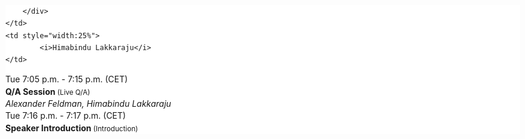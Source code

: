         </div>
    </td>
    <td style="width:25%">
            <i>Himabindu Lakkaraju</i>
    </td>
</tr>
<tr style="border-style:none !important;position: relative;height:100%">
    <td style="width:25%;height:100%">
    <span class="bookmark-cell far fa-bookmark fa-lg bump20" title="Add/Remove bookmark for this event" id="bookmark-event-22337"></span>
    <script>
        add_bookmark_click(
            22337,
             1,
            'bookmark-event-22337',
            'Add/Remove bookmark for this event',
            'Add/Remove bookmark for this event'
        )
    </script>
        <div class="workshopevent-date" id="bookmark-here-22337">
            Tue 7:05 p.m. - 7:15 p.m. (CET)
        </div>
    </td>
    <td>
        <strong title="Live Q&amp;A, talk or panel, live-streamed | id: 22337">
            Q/A Session
        </strong>
            <small>(Live Q/A)</small>
               <span>
               </span>
        <div>
            <div class="collapse" id="collapse22337">
                <div class="card card-body">
                </div>
            </div>
        </div>
    </td>
    <td style="width:25%">
            <i>Alexander Feldman, Himabindu Lakkaraju</i>
    </td>
</tr>
<tr style="border-style:none !important;position: relative;height:100%">
    <td style="width:25%;height:100%">
    <span class="bookmark-cell far fa-bookmark fa-lg bump20" title="Add/Remove bookmark for this event" id="bookmark-event-22365"></span>
    <script>
        add_bookmark_click(
            22365,
             1,
            'bookmark-event-22365',
            'Add/Remove bookmark for this event',
            'Add/Remove bookmark for this event'
        )
    </script>
        <div class="workshopevent-date" id="bookmark-here-22365">
            Tue 7:16 p.m. - 7:17 p.m. (CET)
        </div>
    </td>
    <td>
        <strong title="Talks, prerecorded &amp; live-streamed | id: 22365">
            Speaker Introduction
        </strong>
            <small>(Introduction)</small>
               <span>